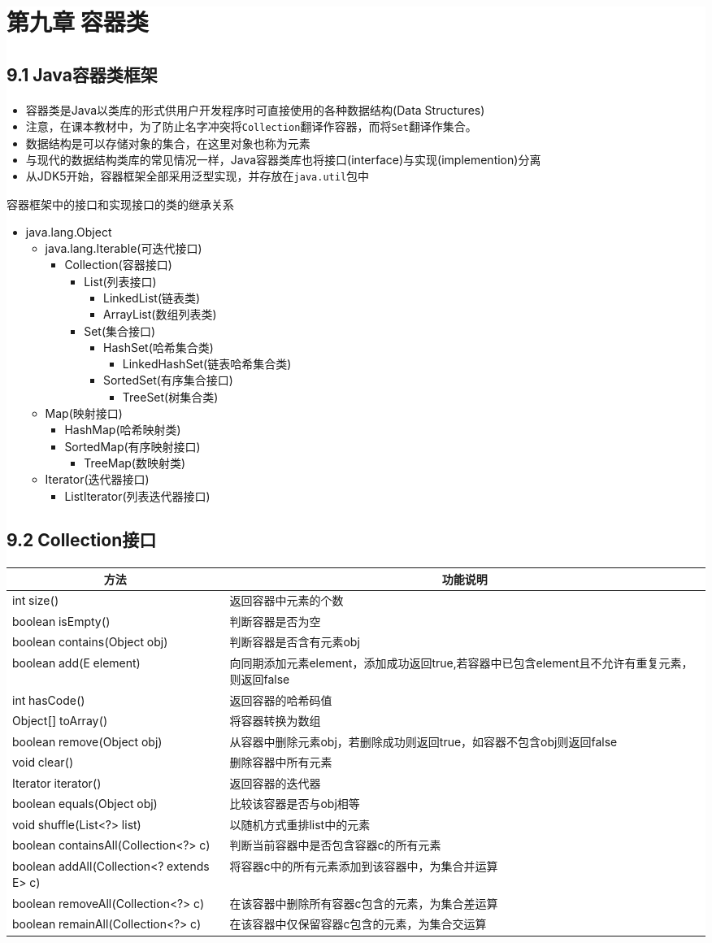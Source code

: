 # 第九章 容器类

## 9.1 Java容器类框架

+ 容器类是Java以类库的形式供用户开发程序时可直接使用的各种数据结构(Data Structures)
+ 注意，在课本教材中，为了防止名字冲突将`Collection`翻译作容器，而将`Set`翻译作集合。
+ 数据结构是可以存储对象的集合，在这里对象也称为元素
+ 与现代的数据结构类库的常见情况一样，Java容器类库也将接口(interface)与实现(implemention)分离
+ 从JDK5开始，容器框架全部采用泛型实现，并存放在`java.util`包中

容器框架中的接口和实现接口的类的继承关系

+ java.lang.Object
    + java.lang.Iterable(可迭代接口)
        + Collection(容器接口)
            + List(列表接口)
                + LinkedList(链表类)
                + ArrayList(数组列表类)
            + Set(集合接口)
                + HashSet(哈希集合类)
                    + LinkedHashSet(链表哈希集合类)
                + SortedSet(有序集合接口)
                    + TreeSet(树集合类)
    + Map(映射接口)
        + HashMap(哈希映射类)
        + SortedMap(有序映射接口)
            + TreeMap(数映射类)
    + Iterator(迭代器接口)
        + ListIterator(列表迭代器接口)

## 9.2 Collection接口

| 方法 | 功能说明 |
|-|-|
| int size() | 返回容器中元素的个数 |
| boolean isEmpty() | 判断容器是否为空 |
| boolean contains(Object obj) | 判断容器是否含有元素obj |
| boolean add(E element) | 向同期添加元素element，添加成功返回true,若容器中已包含element且不允许有重复元素，则返回false |
| int hasCode() | 返回容器的哈希码值 |
| Object[] toArray() | 将容器转换为数组 |
| boolean remove(Object obj) | 从容器中删除元素obj，若删除成功则返回true，如容器不包含obj则返回false |
| void clear() | 删除容器中所有元素 |
| Iterator<E> iterator() |返回容器的迭代器 |
| boolean equals(Object obj) | 比较该容器是否与obj相等 |
| void shuffle(List<?> list) | 以随机方式重排list中的元素 |
| boolean containsAll(Collection<?> c) | 判断当前容器中是否包含容器c的所有元素 |
| boolean addAll(Collection<? extends E> c) | 将容器c中的所有元素添加到该容器中，为集合并运算 |
| boolean removeAll(Collection<?> c) | 在该容器中删除所有容器c包含的元素，为集合差运算 |
| boolean remainAll(Collection<?> c) | 在该容器中仅保留容器c包含的元素，为集合交运算 |
